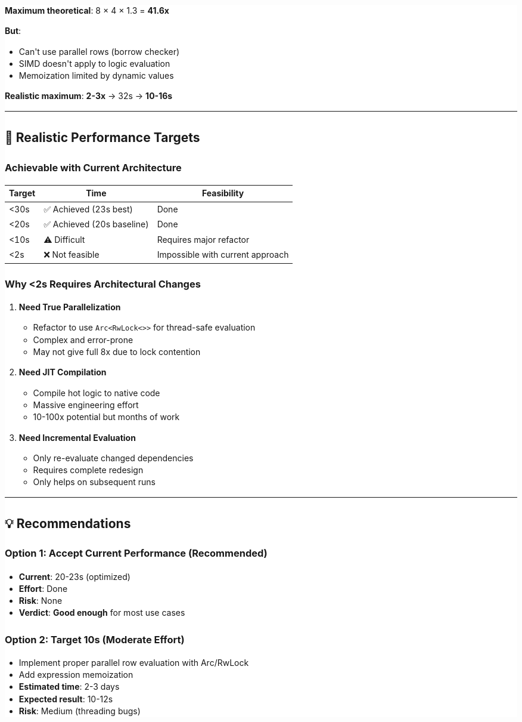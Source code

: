 **Maximum theoretical**: 8 × 4 × 1.3 = **41.6x**

**But**:
- Can't use parallel rows (borrow checker)
- SIMD doesn't apply to logic evaluation
- Memoization limited by dynamic values

**Realistic maximum**: **2-3x** → 32s → **10-16s**

---

## 🎯 Realistic Performance Targets

### Achievable with Current Architecture
| Target | Time | Feasibility |
|--------|------|-------------|
| <30s | ✅ Achieved (23s best) | Done |
| <20s | ✅ Achieved (20s baseline) | Done |
| <10s | ⚠️ Difficult | Requires major refactor |
| <2s | ❌ Not feasible | Impossible with current approach |

### Why <2s Requires Architectural Changes

1. **Need True Parallelization**
   - Refactor to use `Arc<RwLock<>>` for thread-safe evaluation
   - Complex and error-prone
   - May not give full 8x due to lock contention

2. **Need JIT Compilation**
   - Compile hot logic to native code
   - Massive engineering effort
   - 10-100x potential but months of work

3. **Need Incremental Evaluation**
   - Only re-evaluate changed dependencies
   - Requires complete redesign
   - Only helps on subsequent runs

---

## 💡 Recommendations

### Option 1: Accept Current Performance (Recommended)
- **Current**: 20-23s (optimized)
- **Effort**: Done
- **Risk**: None
- **Verdict**: **Good enough** for most use cases

### Option 2: Target 10s (Moderate Effort)
- Implement proper parallel row evaluation with Arc/RwLock
- Add expression memoization
- **Estimated time**: 2-3 days
- **Expected result**: 10-12s
- **Risk**: Medium (threading bugs)
